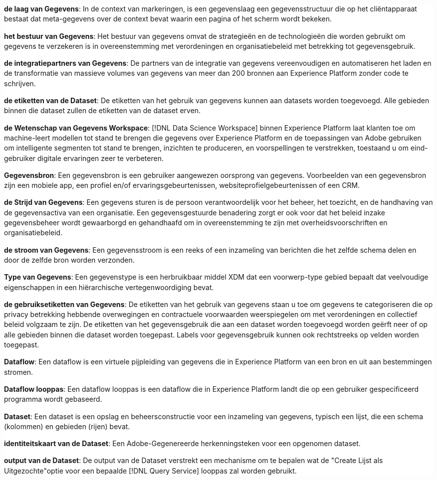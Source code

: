 **de laag van Gegevens**: In de context van markeringen, is een gegevenslaag een gegevensstructuur die op het cliëntapparaat bestaat dat meta-gegevens over de context bevat waarin een pagina of het scherm wordt bekeken.

**het bestuur van Gegevens**: Het bestuur van gegevens omvat de strategieën en de technologieën die worden gebruikt om gegevens te verzekeren is in overeenstemming met verordeningen en organisatiebeleid met betrekking tot gegevensgebruik.

**de integratiepartners van Gegevens**: De partners van de integratie van gegevens vereenvoudigen en automatiseren het laden en de transformatie van massieve volumes van gegevens van meer dan 200 bronnen aan Experience Platform zonder code te schrijven.

**de etiketten van de Dataset**: De etiketten van het gebruik van gegevens kunnen aan datasets worden toegevoegd. Alle gebieden binnen die dataset zullen de etiketten van de dataset erven.

**de Wetenschap van Gegevens Workspace**: [!DNL Data Science Workspace] binnen Experience Platform laat klanten toe om machine-leert modellen tot stand te brengen die gegevens over Experience Platform en de toepassingen van Adobe gebruiken om intelligente segmenten tot stand te brengen, inzichten te produceren, en voorspellingen te verstrekken, toestaand u om eind-gebruiker digitale ervaringen zeer te verbeteren.

**Gegevensbron**: Een gegevensbron is een gebruiker aangewezen oorsprong van gegevens. Voorbeelden van een gegevensbron zijn een mobiele app, een profiel en/of ervaringsgebeurtenissen, websiteprofielgebeurtenissen of een CRM.

**de Strijd van Gegevens**: Een gegevens sturen is de persoon verantwoordelijk voor het beheer, het toezicht, en de handhaving van de gegevensactiva van een organisatie. Een gegevensgestuurde benadering zorgt er ook voor dat het beleid inzake gegevensbeheer wordt gewaarborgd en gehandhaafd om in overeenstemming te zijn met overheidsvoorschriften en organisatiebeleid.

**de stroom van Gegevens**: Een gegevensstroom is een reeks of een inzameling van berichten die het zelfde schema delen en door de zelfde bron worden verzonden.

**Type van Gegevens**: Een gegevenstype is een herbruikbaar middel XDM dat een voorwerp-type gebied bepaalt dat veelvoudige eigenschappen in een hiërarchische vertegenwoordiging bevat.

**de gebruiksetiketten van Gegevens**: De etiketten van het gebruik van gegevens staan u toe om gegevens te categoriseren die op privacy betrekking hebbende overwegingen en contractuele voorwaarden weerspiegelen om met verordeningen en collectief beleid volgzaam te zijn. De etiketten van het gegevensgebruik die aan een dataset worden toegevoegd worden geërft neer of op alle gebieden binnen die dataset worden toegepast. Labels voor gegevensgebruik kunnen ook rechtstreeks op velden worden toegepast.

**Dataflow**: Een dataflow is een virtuele pijpleiding van gegevens die in Experience Platform van een bron en uit aan bestemmingen stromen.

**Dataflow looppas**: Een dataflow looppas is een dataflow die in Experience Platform landt die op een gebruiker gespecificeerd programma wordt gebaseerd.

**Dataset**: Een dataset is een opslag en beheersconstructie voor een inzameling van gegevens, typisch een lijst, die een schema (kolommen) en gebieden (rijen) bevat.

**identiteitskaart van de Dataset**: Een Adobe-Gegenereerde herkenningsteken voor een opgenomen dataset.

**output van de Dataset**: De output van de Dataset verstrekt een mechanisme om te bepalen wat de &quot;Create Lijst als Uitgezochte&quot;optie voor een bepaalde [!DNL Query Service] looppas zal worden gebruikt.

